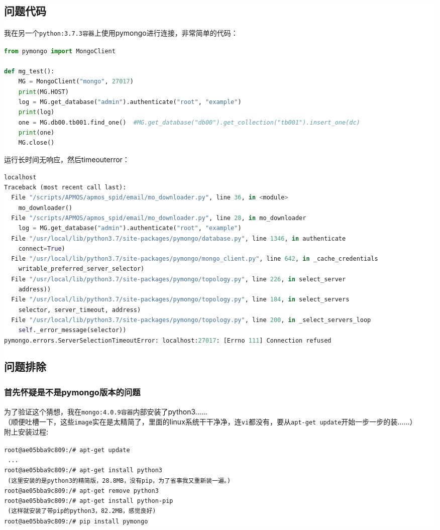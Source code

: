 ## 问题代码

我在另一个`python:3.7.3容器`上使用pymongo进行连接，非常简单的代码： 

```python
from pymongo import MongoClient

def mg_test():
    MG = MongoClient("mongo", 27017)
    print(MG.HOST)
    log = MG.get_database("admin").authenticate("root", "example")
    print(log)
    one = MG.db00.tb001.find_one()  #MG.get_database("db00").get_collection("tb001").insert_one(dc)
    print(one)
    MG.close()
```

运行长时间无响应，然后timeouterror：

```python
localhost
Traceback (most recent call last):
  File "/scripts/APMOS/apmos_spid/email/mo_downloader.py", line 36, in <module>
    mo_downloader()
  File "/scripts/APMOS/apmos_spid/email/mo_downloader.py", line 28, in mo_downloader
    log = MG.get_database("admin").authenticate("root", "example")
  File "/usr/local/lib/python3.7/site-packages/pymongo/database.py", line 1346, in authenticate
    connect=True)
  File "/usr/local/lib/python3.7/site-packages/pymongo/mongo_client.py", line 642, in _cache_credentials
    writable_preferred_server_selector)
  File "/usr/local/lib/python3.7/site-packages/pymongo/topology.py", line 226, in select_server
    address))
  File "/usr/local/lib/python3.7/site-packages/pymongo/topology.py", line 184, in select_servers
    selector, server_timeout, address)
  File "/usr/local/lib/python3.7/site-packages/pymongo/topology.py", line 200, in _select_servers_loop
    self._error_message(selector))
pymongo.errors.ServerSelectionTimeoutError: localhost:27017: [Errno 111] Connection refused
```

## 问题排除

### 首先怀疑是不是pymongo版本的问题

为了验证这个猜想，我在`mongo:4.0.9容器`内部安装了python3……  
（顺便吐槽一下，这些`image`实在是太精简了，里面的linux系统干干净净，连`vi`都没有，要从`apt-get update`开始一步一步的装……）  
附上安装过程:

```shell-session
root@ae05bba9c809:/# apt-get update
 ...
root@ae05bba9c809:/# apt-get install python3
 (这里安装的是python3的精简版，28.8MB，没有pip，为了省事我又重新装一遍。)
root@ae05bba9c809:/# apt-get remove python3
root@ae05bba9c809:/# apt-get install python-pip
 (这样就安装了带pip的python3，82.2MB，感觉良好)
root@ae05bba9c809:/# pip install pymongo
```
